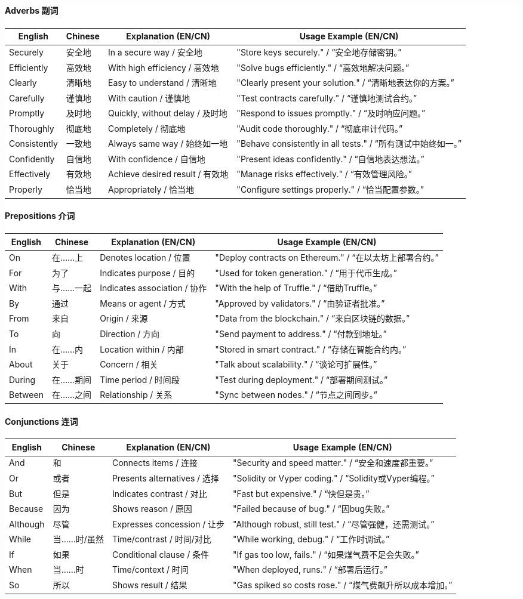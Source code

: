 
#### Adverbs 副词

| English      | Chinese   | Explanation (EN/CN)           | Usage Example (EN/CN)   |
|--------------|-----------|-------------------------------|-------------------------|
| Securely     | 安全地     | In a secure way / 安全地         | "Store keys securely." / “安全地存储密钥。” |
| Efficiently  | 高效地     | With high efficiency / 高效地    | "Solve bugs efficiently." / “高效地解决问题。” |
| Clearly      | 清晰地     | Easy to understand / 清晰地      | "Clearly present your solution." / “清晰地表达你的方案。” |
| Carefully    | 谨慎地     | With caution / 谨慎地           | "Test contracts carefully." / “谨慎地测试合约。” |
| Promptly     | 及时地     | Quickly, without delay / 及时地  | "Respond to issues promptly." / “及时响应问题。” |
| Thoroughly   | 彻底地     | Completely / 彻底地              | "Audit code thoroughly." / “彻底审计代码。” |
| Consistently | 一致地     | Always same way / 始终如一地     | "Behave consistently in all tests." / “所有测试中始终如一。” |
| Confidently  | 自信地     | With confidence / 自信地         | "Present ideas confidently." / “自信地表达想法。” |
| Effectively  | 有效地     | Achieve desired result / 有效地   | "Manage risks effectively." / “有效管理风险。” |
| Properly     | 恰当地     | Appropriately / 恰当地           | "Configure settings properly." / “恰当配置参数。” |

#### Prepositions 介词

| English   | Chinese       | Explanation (EN/CN)           | Usage Example (EN/CN)        |
|-----------|---------------|-------------------------------|------------------------------|
| On        | 在……上        | Denotes location / 位置        | "Deploy contracts on Ethereum." / “在以太坊上部署合约。” |
| For       | 为了          | Indicates purpose / 目的       | "Used for token generation." / “用于代币生成。” |
| With      | 与……一起      | Indicates association / 协作   | "With the help of Truffle." / “借助Truffle。” |
| By        | 通过          | Means or agent / 方式          | "Approved by validators." / “由验证者批准。” |
| From      | 来自          | Origin / 来源                  | "Data from the blockchain." / “来自区块链的数据。” |
| To        | 向           | Direction / 方向               | "Send payment to address." / “付款到地址。” |
| In        | 在……内        | Location within / 内部          | "Stored in smart contract." / “存储在智能合约内。” |
| About     | 关于          | Concern / 相关                 | "Talk about scalability." / “谈论可扩展性。” |
| During    | 在……期间      | Time period / 时间段            | "Test during deployment." / “部署期间测试。” |
| Between   | 在……之间      | Relationship / 关系            | "Sync between nodes." / “节点之间同步。” |

#### Conjunctions 连词

| English         | Chinese        | Explanation (EN/CN)         | Usage Example (EN/CN)        |
|-----------------|---------------|-----------------------------|------------------------------|
| And             | 和            | Connects items / 连接        | "Security and speed matter." / “安全和速度都重要。” |
| Or              | 或者          | Presents alternatives / 选择  | "Solidity or Vyper coding." / “Solidity或Vyper编程。” |
| But             | 但是          | Indicates contrast / 对比     | "Fast but expensive." / “快但是贵。” |
| Because         | 因为          | Shows reason / 原因          | "Failed because of bug." / “因bug失败。” |
| Although        | 尽管          | Expresses concession / 让步   | "Although robust, still test." / “尽管强健，还需测试。” |
| While           | 当……时/虽然   | Time/contrast / 时间/对比     | "While working, debug." / “工作时调试。” |
| If              | 如果          | Conditional clause / 条件     | "If gas too low, fails." / “如果煤气费不足会失败。” |
| When            | 当……时        | Time/context / 时间           | "When deployed, runs." / “部署后运行。” |
| So              | 所以          | Shows result / 结果          | "Gas spiked so costs rose." / “煤气费飙升所以成本增加。” |